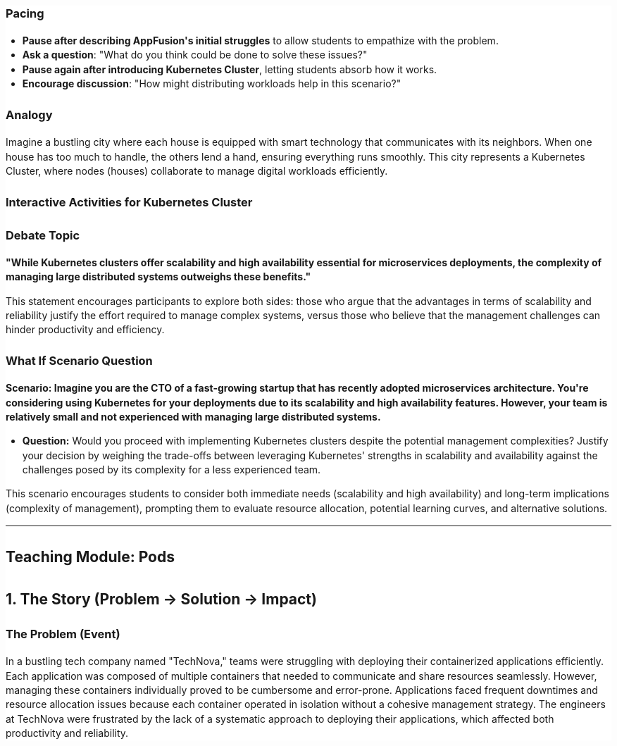### Pacing
- **Pause after describing AppFusion's initial struggles** to allow students to empathize with the problem.
- **Ask a question**: "What do you think could be done to solve these issues?"
- **Pause again after introducing Kubernetes Cluster**, letting students absorb how it works.
- **Encourage discussion**: "How might distributing workloads help in this scenario?"

### Analogy
Imagine a bustling city where each house is equipped with smart technology that communicates with its neighbors. When one house has too much to handle, the others lend a hand, ensuring everything runs smoothly. This city represents a Kubernetes Cluster, where nodes (houses) collaborate to manage digital workloads efficiently.

### Interactive Activities for Kubernetes Cluster
### Debate Topic

**"While Kubernetes clusters offer scalability and high availability essential for microservices deployments, the complexity of managing large distributed systems outweighs these benefits."**

This statement encourages participants to explore both sides: those who argue that the advantages in terms of scalability and reliability justify the effort required to manage complex systems, versus those who believe that the management challenges can hinder productivity and efficiency.

### What If Scenario Question

**Scenario: Imagine you are the CTO of a fast-growing startup that has recently adopted microservices architecture. You're considering using Kubernetes for your deployments due to its scalability and high availability features. However, your team is relatively small and not experienced with managing large distributed systems.**

- **Question:** Would you proceed with implementing Kubernetes clusters despite the potential management complexities? Justify your decision by weighing the trade-offs between leveraging Kubernetes' strengths in scalability and availability against the challenges posed by its complexity for a less experienced team.

This scenario encourages students to consider both immediate needs (scalability and high availability) and long-term implications (complexity of management), prompting them to evaluate resource allocation, potential learning curves, and alternative solutions.


---

## Teaching Module: Pods
## 1. The Story (Problem -> Solution -> Impact)

### The Problem (Event)
In a bustling tech company named "TechNova," teams were struggling with deploying their containerized applications efficiently. Each application was composed of multiple containers that needed to communicate and share resources seamlessly. However, managing these containers individually proved to be cumbersome and error-prone. Applications faced frequent downtimes and resource allocation issues because each container operated in isolation without a cohesive management strategy. The engineers at TechNova were frustrated by the lack of a systematic approach to deploying their applications, which affected both productivity and reliability.
